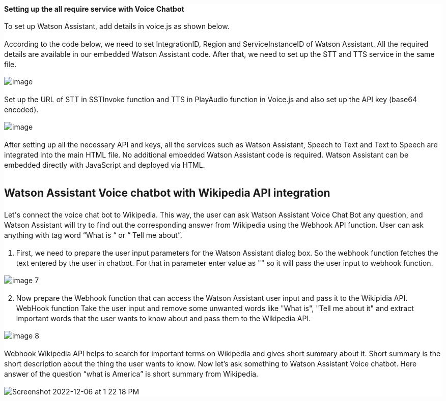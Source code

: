 **Setting up the all require service with Voice Chatbot**

To set up Watson Assistant, add details in voice.js as shown below.

According to the code below, we need to set IntegrationID, Region and ServiceInstanceID of Watson Assistant. All the required details are available in our embedded Watson Assistant code. After that, we need to set up the STT and TTS service in the same file.


<img width="1200" alt="image" src="https://user-images.githubusercontent.com/112084296/199697181-04844044-87cf-4a30-976c-911b6e41bfb3.png">

Set up the URL of STT in SSTInvoke function and TTS in PlayAudio function in Voice.js and also set up the API key (base64 encoded).


<img width="1200" alt="image" src="https://user-images.githubusercontent.com/112084296/199697205-7267fac9-41dc-4ef3-814c-7a9b03700a3c.png">


After setting up all the necessary API and keys, all the services such as Watson Assistant, Speech to Text and Text to Speech are integrated into the main HTML file. No additional embedded Watson Assistant code is required. Watson Assistant can be embedded directly with JavaScript and deployed via HTML.


<h2>Watson Assistant Voice chatbot with Wikipedia API integration</h2>


Let's connect the voice chat bot to Wikipedia. This way, the user can ask Watson Assistant Voice Chat Bot any question, and Watson Assistant will try to find out the corresponding answer from Wikipedia using the Webhook API function. User can ask anything with tag word  “What is “ or “ Tell me about”.

1.	First, we need to prepare the user input parameters for the Watson Assistant dialog box. So the webhook function fetches the text entered by the user in chatbot. For that in parameter enter value as "<?input_text?>" so it will pass the user input to webhook function. 

![image 7](https://github.com/sahil11129/Projects/blob/dd5ed95bdf6da6a79a037cbbb35c9a64d2728779/TZ%20Assets/Image/7.png)



2.	Now prepare the Webhook function that can access the Watson Assistant user input and pass it to the Wikipidia API. WebHook function Take the user input and remove some unwanted words like "What is", "Tell me about it" and extract important words that the user wants to know about and pass them to the Wikipedia API.


![image 8](https://github.com/sahil11129/Projects/blob/dd5ed95bdf6da6a79a037cbbb35c9a64d2728779/TZ%20Assets/Image/8.png)

Webhook Wikipedia API helps to search for important terms on Wikipedia and gives short summary about it. Short summary is the short description about the thing the user wants to know. Now let’s ask something to Watson Assistant Voice chatbot. Here answer of the question “what is America” is short summary from Wikipedia. 


<img width="1321" alt="Screenshot 2022-12-06 at 1 22 18 PM" src="https://user-images.githubusercontent.com/112084296/205853458-7649fd5f-7b11-47ae-a373-bff11c2de6b3.png">
